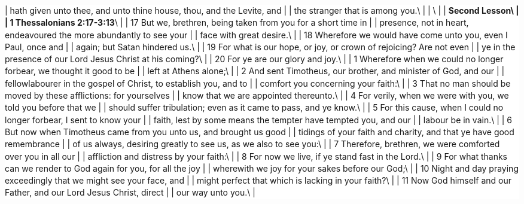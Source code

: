 | hath given unto thee, and unto thine house, thou, and the Levite, and |
| the stranger that is among you.\                                      |
| \                                                                     |
| **Second Lesson\                                                      |
| 1 Thessalonians 2:17-3:13**\                                          |
| 17 But we, brethren, being taken from you for a short time in         |
| presence, not in heart, endeavoured the more abundantly to see your   |
| face with great desire.\                                              |
| 18 Wherefore we would have come unto you, even I Paul, once and       |
| again; but Satan hindered us.\                                        |
| 19 For what is our hope, or joy, or crown of rejoicing? Are not even  |
| ye in the presence of our Lord Jesus Christ at his coming?\           |
| 20 For ye are our glory and joy.\                                     |
| 1 Wherefore when we could no longer forbear, we thought it good to be |
| left at Athens alone;\                                                |
| 2 And sent Timotheus, our brother, and minister of God, and our       |
| fellowlabourer in the gospel of Christ, to establish you, and to      |
| comfort you concerning your faith:\                                   |
| 3 That no man should be moved by these afflictions: for yourselves    |
| know that we are appointed thereunto.\                                |
| 4 For verily, when we were with you, we told you before that we       |
| should suffer tribulation; even as it came to pass, and ye know.\     |
| 5 For this cause, when I could no longer forbear, I sent to know your |
| faith, lest by some means the tempter have tempted you, and our       |
| labour be in vain.\                                                   |
| 6 But now when Timotheus came from you unto us, and brought us good   |
| tidings of your faith and charity, and that ye have good remembrance  |
| of us always, desiring greatly to see us, as we also to see you:\     |
| 7 Therefore, brethren, we were comforted over you in all our          |
| affliction and distress by your faith:\                               |
| 8 For now we live, if ye stand fast in the Lord.\                     |
| 9 For what thanks can we render to God again for you, for all the joy |
| wherewith we joy for your sakes before our God;\                      |
| 10 Night and day praying exceedingly that we might see your face, and |
| might perfect that which is lacking in your faith?\                   |
| 11 Now God himself and our Father, and our Lord Jesus Christ, direct  |
| our way unto you.\                                                    |